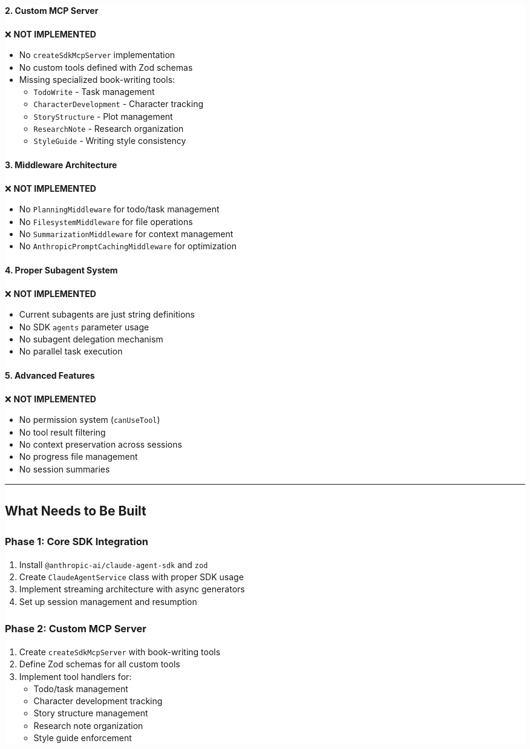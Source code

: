 #### 2. **Custom MCP Server**
❌ **NOT IMPLEMENTED**
- No `createSdkMcpServer` implementation
- No custom tools defined with Zod schemas
- Missing specialized book-writing tools:
  - `TodoWrite` - Task management
  - `CharacterDevelopment` - Character tracking
  - `StoryStructure` - Plot management
  - `ResearchNote` - Research organization
  - `StyleGuide` - Writing style consistency

#### 3. **Middleware Architecture**
❌ **NOT IMPLEMENTED**
- No `PlanningMiddleware` for todo/task management
- No `FilesystemMiddleware` for file operations
- No `SummarizationMiddleware` for context management
- No `AnthropicPromptCachingMiddleware` for optimization

#### 4. **Proper Subagent System**
❌ **NOT IMPLEMENTED**
- Current subagents are just string definitions
- No SDK `agents` parameter usage
- No subagent delegation mechanism
- No parallel task execution

#### 5. **Advanced Features**
❌ **NOT IMPLEMENTED**
- No permission system (`canUseTool`)
- No tool result filtering
- No context preservation across sessions
- No progress file management
- No session summaries

---

## What Needs to Be Built

### Phase 1: Core SDK Integration
1. Install `@anthropic-ai/claude-agent-sdk` and `zod`
2. Create `ClaudeAgentService` class with proper SDK usage
3. Implement streaming architecture with async generators
4. Set up session management and resumption

### Phase 2: Custom MCP Server
1. Create `createSdkMcpServer` with book-writing tools
2. Define Zod schemas for all custom tools
3. Implement tool handlers for:
   - Todo/task management
   - Character development tracking
   - Story structure management
   - Research note organization
   - Style guide enforcement
